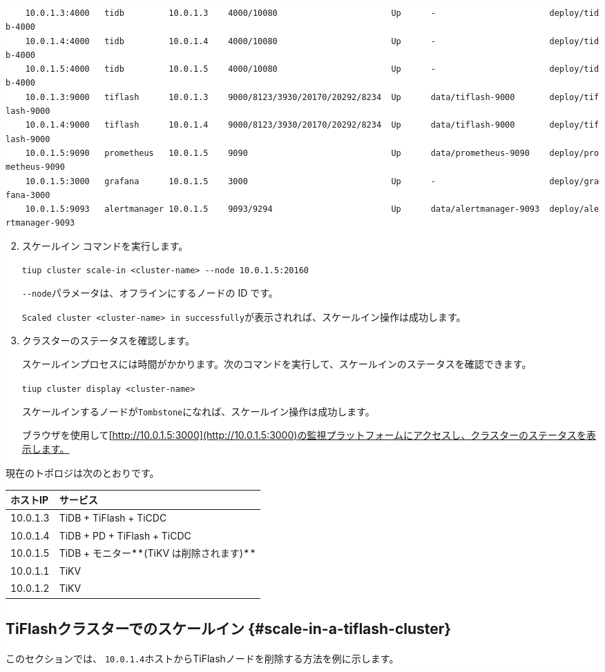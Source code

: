         10.0.1.3:4000   tidb         10.0.1.3    4000/10080                       Up      -                       deploy/tidb-4000
        10.0.1.4:4000   tidb         10.0.1.4    4000/10080                       Up      -                       deploy/tidb-4000
        10.0.1.5:4000   tidb         10.0.1.5    4000/10080                       Up      -                       deploy/tidb-4000
        10.0.1.3:9000   tiflash      10.0.1.3    9000/8123/3930/20170/20292/8234  Up      data/tiflash-9000       deploy/tiflash-9000
        10.0.1.4:9000   tiflash      10.0.1.4    9000/8123/3930/20170/20292/8234  Up      data/tiflash-9000       deploy/tiflash-9000
        10.0.1.5:9090   prometheus   10.0.1.5    9090                             Up      data/prometheus-9090    deploy/prometheus-9090
        10.0.1.5:3000   grafana      10.0.1.5    3000                             Up      -                       deploy/grafana-3000
        10.0.1.5:9093   alertmanager 10.0.1.5    9093/9294                        Up      data/alertmanager-9093  deploy/alertmanager-9093

2.  スケールイン コマンドを実行します。

    ```shell
    tiup cluster scale-in <cluster-name> --node 10.0.1.5:20160
    ```

    `--node`パラメータは、オフラインにするノードの ID です。

    `Scaled cluster <cluster-name> in successfully`が表示されれば、スケールイン操作は成功します。

3.  クラスターのステータスを確認します。

    スケールインプロセスには時間がかかります。次のコマンドを実行して、スケールインのステータスを確認できます。

    ```shell
    tiup cluster display <cluster-name>
    ```

    スケールインするノードが`Tombstone`になれば、スケールイン操作は成功します。

    ブラウザを使用して[http://10.0.1.5:3000](http://10.0.1.5:3000)の監視プラットフォームにアクセスし、クラスターのステータスを表示します。

現在のトポロジは次のとおりです。

| ホストIP    | サービス                          |
| :------- | :---------------------------- |
| 10.0.1.3 | TiDB + TiFlash + TiCDC        |
| 10.0.1.4 | TiDB + PD + TiFlash + TiCDC   |
| 10.0.1.5 | TiDB + モニター**(TiKV は削除されます)** |
| 10.0.1.1 | TiKV                          |
| 10.0.1.2 | TiKV                          |

## TiFlashクラスターでのスケールイン {#scale-in-a-tiflash-cluster}

このセクションでは、 `10.0.1.4`ホストからTiFlashノードを削除する方法を例に示します。
